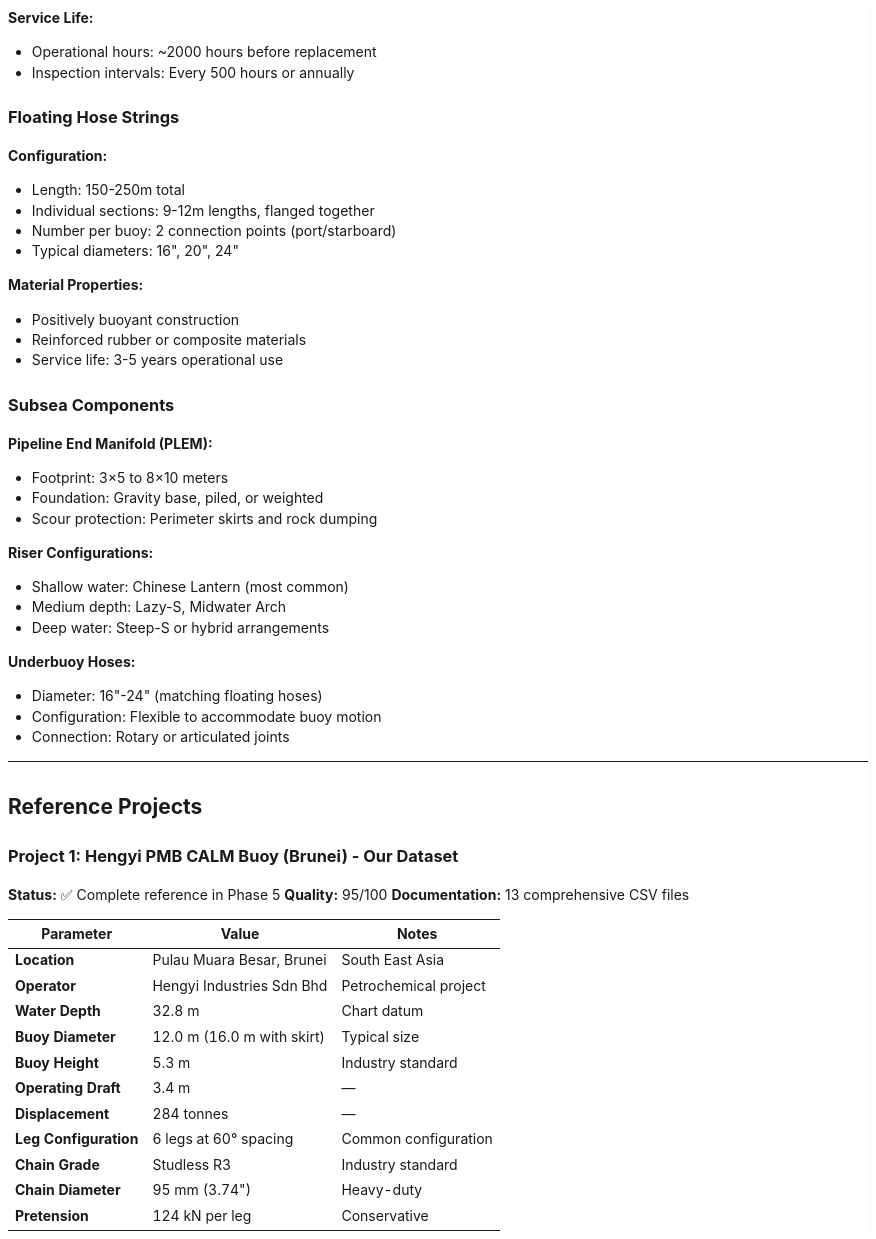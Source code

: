 **Service Life:**
- Operational hours: ~2000 hours before replacement
- Inspection intervals: Every 500 hours or annually

### Floating Hose Strings

**Configuration:**
- Length: 150-250m total
- Individual sections: 9-12m lengths, flanged together
- Number per buoy: 2 connection points (port/starboard)
- Typical diameters: 16", 20", 24"

**Material Properties:**
- Positively buoyant construction
- Reinforced rubber or composite materials
- Service life: 3-5 years operational use

### Subsea Components

**Pipeline End Manifold (PLEM):**
- Footprint: 3×5 to 8×10 meters
- Foundation: Gravity base, piled, or weighted
- Scour protection: Perimeter skirts and rock dumping

**Riser Configurations:**
- Shallow water: Chinese Lantern (most common)
- Medium depth: Lazy-S, Midwater Arch
- Deep water: Steep-S or hybrid arrangements

**Underbuoy Hoses:**
- Diameter: 16"-24" (matching floating hoses)
- Configuration: Flexible to accommodate buoy motion
- Connection: Rotary or articulated joints

---

## Reference Projects

### Project 1: Hengyi PMB CALM Buoy (Brunei) - Our Dataset

**Status:** ✅ Complete reference in Phase 5
**Quality:** 95/100
**Documentation:** 13 comprehensive CSV files

| Parameter | Value | Notes |
|-----------|-------|-------|
| **Location** | Pulau Muara Besar, Brunei | South East Asia |
| **Operator** | Hengyi Industries Sdn Bhd | Petrochemical project |
| **Water Depth** | 32.8 m | Chart datum |
| **Buoy Diameter** | 12.0 m (16.0 m with skirt) | Typical size |
| **Buoy Height** | 5.3 m | Industry standard |
| **Operating Draft** | 3.4 m | — |
| **Displacement** | 284 tonnes | — |
| **Leg Configuration** | 6 legs at 60° spacing | Common configuration |
| **Chain Grade** | Studless R3 | Industry standard |
| **Chain Diameter** | 95 mm (3.74") | Heavy-duty |
| **Pretension** | 124 kN per leg | Conservative |